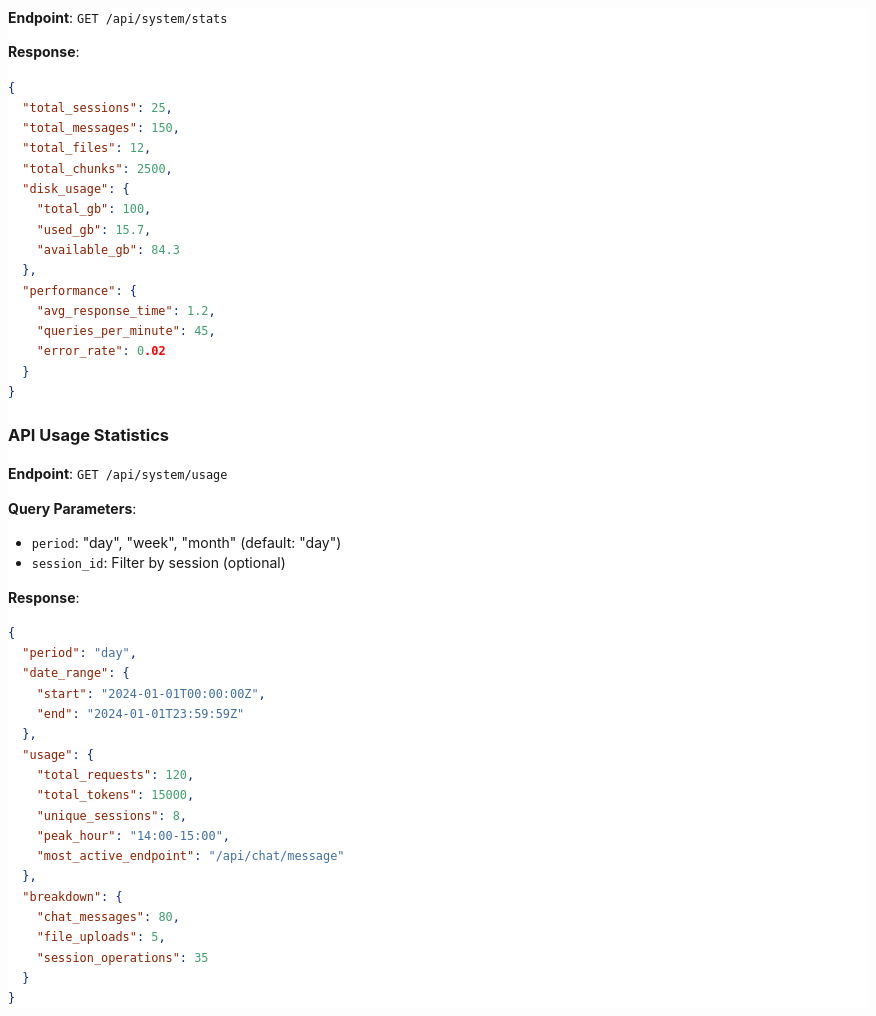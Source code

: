 **Endpoint**: `GET /api/system/stats`

**Response**:

```json
{
  "total_sessions": 25,
  "total_messages": 150,
  "total_files": 12,
  "total_chunks": 2500,
  "disk_usage": {
    "total_gb": 100,
    "used_gb": 15.7,
    "available_gb": 84.3
  },
  "performance": {
    "avg_response_time": 1.2,
    "queries_per_minute": 45,
    "error_rate": 0.02
  }
}
```

### API Usage Statistics

**Endpoint**: `GET /api/system/usage`

**Query Parameters**:

- `period`: "day", "week", "month" (default: "day")
- `session_id`: Filter by session (optional)

**Response**:

```json
{
  "period": "day",
  "date_range": {
    "start": "2024-01-01T00:00:00Z",
    "end": "2024-01-01T23:59:59Z"
  },
  "usage": {
    "total_requests": 120,
    "total_tokens": 15000,
    "unique_sessions": 8,
    "peak_hour": "14:00-15:00",
    "most_active_endpoint": "/api/chat/message"
  },
  "breakdown": {
    "chat_messages": 80,
    "file_uploads": 5,
    "session_operations": 35
  }
}
```
